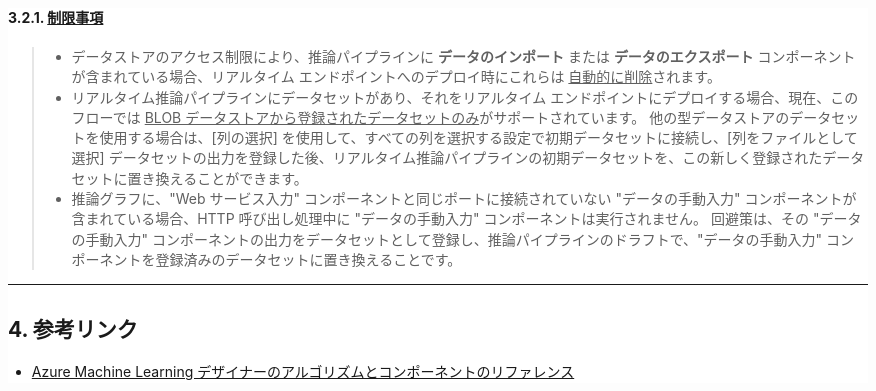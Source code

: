 #### 3.2.1. [制限事項](https://learn.microsoft.com/ja-jp/azure/machine-learning/tutorial-designer-automobile-price-deploy#limitations)

> * データストアのアクセス制限により、推論パイプラインに **データのインポート** または **データのエクスポート** コンポーネントが含まれている場合、リアルタイム エンドポイントへのデプロイ時にこれらは <ins>自動的に削除</ins>されます。
> * リアルタイム推論パイプラインにデータセットがあり、それをリアルタイム エンドポイントにデプロイする場合、現在、このフローでは <ins>BLOB データストアから登録されたデータセットのみ</ins>がサポートされています。 他の型データストアのデータセットを使用する場合は、[列の選択] を使用して、すべての列を選択する設定で初期データセットに接続し、[列をファイルとして選択] データセットの出力を登録した後、リアルタイム推論パイプラインの初期データセットを、この新しく登録されたデータセットに置き換えることができます。
> * 推論グラフに、"Web サービス入力" コンポーネントと同じポートに接続されていない "データの手動入力" コンポーネントが含まれている場合、HTTP 呼び出し処理中に "データの手動入力" コンポーネントは実行されません。 回避策は、その "データの手動入力" コンポーネントの出力をデータセットとして登録し、推論パイプラインのドラフトで、"データの手動入力" コンポーネントを登録済みのデータセットに置き換えることです。


---


## 4. 参考リンク

* [Azure Machine Learning デザイナーのアルゴリズムとコンポーネントのリファレンス](https://learn.microsoft.com/ja-jp/azure/machine-learning/component-reference/component-reference)
